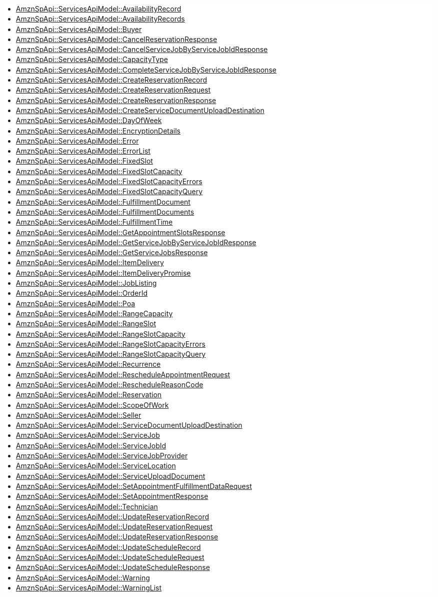  - [AmznSpApi::ServicesApiModel::AvailabilityRecord](docs/AvailabilityRecord.md)
 - [AmznSpApi::ServicesApiModel::AvailabilityRecords](docs/AvailabilityRecords.md)
 - [AmznSpApi::ServicesApiModel::Buyer](docs/Buyer.md)
 - [AmznSpApi::ServicesApiModel::CancelReservationResponse](docs/CancelReservationResponse.md)
 - [AmznSpApi::ServicesApiModel::CancelServiceJobByServiceJobIdResponse](docs/CancelServiceJobByServiceJobIdResponse.md)
 - [AmznSpApi::ServicesApiModel::CapacityType](docs/CapacityType.md)
 - [AmznSpApi::ServicesApiModel::CompleteServiceJobByServiceJobIdResponse](docs/CompleteServiceJobByServiceJobIdResponse.md)
 - [AmznSpApi::ServicesApiModel::CreateReservationRecord](docs/CreateReservationRecord.md)
 - [AmznSpApi::ServicesApiModel::CreateReservationRequest](docs/CreateReservationRequest.md)
 - [AmznSpApi::ServicesApiModel::CreateReservationResponse](docs/CreateReservationResponse.md)
 - [AmznSpApi::ServicesApiModel::CreateServiceDocumentUploadDestination](docs/CreateServiceDocumentUploadDestination.md)
 - [AmznSpApi::ServicesApiModel::DayOfWeek](docs/DayOfWeek.md)
 - [AmznSpApi::ServicesApiModel::EncryptionDetails](docs/EncryptionDetails.md)
 - [AmznSpApi::ServicesApiModel::Error](docs/Error.md)
 - [AmznSpApi::ServicesApiModel::ErrorList](docs/ErrorList.md)
 - [AmznSpApi::ServicesApiModel::FixedSlot](docs/FixedSlot.md)
 - [AmznSpApi::ServicesApiModel::FixedSlotCapacity](docs/FixedSlotCapacity.md)
 - [AmznSpApi::ServicesApiModel::FixedSlotCapacityErrors](docs/FixedSlotCapacityErrors.md)
 - [AmznSpApi::ServicesApiModel::FixedSlotCapacityQuery](docs/FixedSlotCapacityQuery.md)
 - [AmznSpApi::ServicesApiModel::FulfillmentDocument](docs/FulfillmentDocument.md)
 - [AmznSpApi::ServicesApiModel::FulfillmentDocuments](docs/FulfillmentDocuments.md)
 - [AmznSpApi::ServicesApiModel::FulfillmentTime](docs/FulfillmentTime.md)
 - [AmznSpApi::ServicesApiModel::GetAppointmentSlotsResponse](docs/GetAppointmentSlotsResponse.md)
 - [AmznSpApi::ServicesApiModel::GetServiceJobByServiceJobIdResponse](docs/GetServiceJobByServiceJobIdResponse.md)
 - [AmznSpApi::ServicesApiModel::GetServiceJobsResponse](docs/GetServiceJobsResponse.md)
 - [AmznSpApi::ServicesApiModel::ItemDelivery](docs/ItemDelivery.md)
 - [AmznSpApi::ServicesApiModel::ItemDeliveryPromise](docs/ItemDeliveryPromise.md)
 - [AmznSpApi::ServicesApiModel::JobListing](docs/JobListing.md)
 - [AmznSpApi::ServicesApiModel::OrderId](docs/OrderId.md)
 - [AmznSpApi::ServicesApiModel::Poa](docs/Poa.md)
 - [AmznSpApi::ServicesApiModel::RangeCapacity](docs/RangeCapacity.md)
 - [AmznSpApi::ServicesApiModel::RangeSlot](docs/RangeSlot.md)
 - [AmznSpApi::ServicesApiModel::RangeSlotCapacity](docs/RangeSlotCapacity.md)
 - [AmznSpApi::ServicesApiModel::RangeSlotCapacityErrors](docs/RangeSlotCapacityErrors.md)
 - [AmznSpApi::ServicesApiModel::RangeSlotCapacityQuery](docs/RangeSlotCapacityQuery.md)
 - [AmznSpApi::ServicesApiModel::Recurrence](docs/Recurrence.md)
 - [AmznSpApi::ServicesApiModel::RescheduleAppointmentRequest](docs/RescheduleAppointmentRequest.md)
 - [AmznSpApi::ServicesApiModel::RescheduleReasonCode](docs/RescheduleReasonCode.md)
 - [AmznSpApi::ServicesApiModel::Reservation](docs/Reservation.md)
 - [AmznSpApi::ServicesApiModel::ScopeOfWork](docs/ScopeOfWork.md)
 - [AmznSpApi::ServicesApiModel::Seller](docs/Seller.md)
 - [AmznSpApi::ServicesApiModel::ServiceDocumentUploadDestination](docs/ServiceDocumentUploadDestination.md)
 - [AmznSpApi::ServicesApiModel::ServiceJob](docs/ServiceJob.md)
 - [AmznSpApi::ServicesApiModel::ServiceJobId](docs/ServiceJobId.md)
 - [AmznSpApi::ServicesApiModel::ServiceJobProvider](docs/ServiceJobProvider.md)
 - [AmznSpApi::ServicesApiModel::ServiceLocation](docs/ServiceLocation.md)
 - [AmznSpApi::ServicesApiModel::ServiceUploadDocument](docs/ServiceUploadDocument.md)
 - [AmznSpApi::ServicesApiModel::SetAppointmentFulfillmentDataRequest](docs/SetAppointmentFulfillmentDataRequest.md)
 - [AmznSpApi::ServicesApiModel::SetAppointmentResponse](docs/SetAppointmentResponse.md)
 - [AmznSpApi::ServicesApiModel::Technician](docs/Technician.md)
 - [AmznSpApi::ServicesApiModel::UpdateReservationRecord](docs/UpdateReservationRecord.md)
 - [AmznSpApi::ServicesApiModel::UpdateReservationRequest](docs/UpdateReservationRequest.md)
 - [AmznSpApi::ServicesApiModel::UpdateReservationResponse](docs/UpdateReservationResponse.md)
 - [AmznSpApi::ServicesApiModel::UpdateScheduleRecord](docs/UpdateScheduleRecord.md)
 - [AmznSpApi::ServicesApiModel::UpdateScheduleRequest](docs/UpdateScheduleRequest.md)
 - [AmznSpApi::ServicesApiModel::UpdateScheduleResponse](docs/UpdateScheduleResponse.md)
 - [AmznSpApi::ServicesApiModel::Warning](docs/Warning.md)
 - [AmznSpApi::ServicesApiModel::WarningList](docs/WarningList.md)